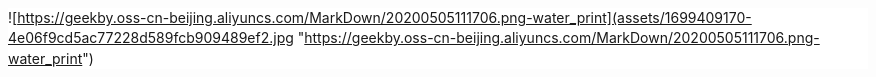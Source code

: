 ![https://geekby.oss-cn-beijing.aliyuncs.com/MarkDown/20200505111706.png-water_print](assets/1699409170-4e06f9cd5ac77228d589fcb909489ef2.jpg "https://geekby.oss-cn-beijing.aliyuncs.com/MarkDown/20200505111706.png-water_print")
